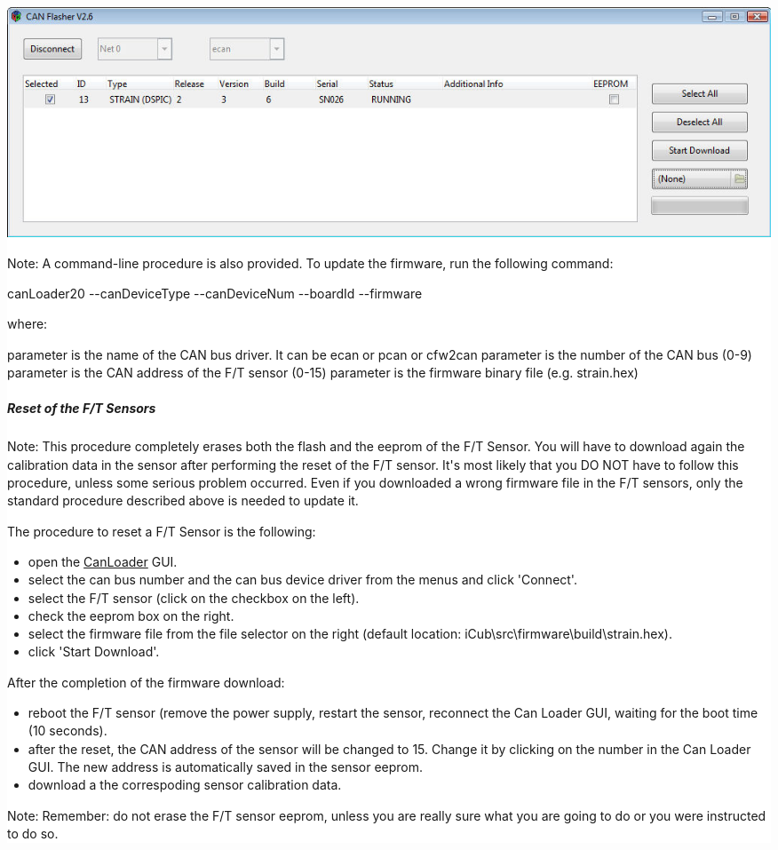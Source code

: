 ![canLoader](./img/1-canloader.png)

Note: A command-line procedure is also provided. To update the firmware, run the following command:

canLoader20 --canDeviceType <t> --canDeviceNum <x> --boardId <y> --firmware <f>

where:

parameter <t> is the name of the CAN bus driver. It can be ecan or pcan or cfw2can
parameter <x> is the number of the CAN bus (0-9)
parameter <y> is the CAN address of the F/T sensor (0-15)
parameter <f> is the firmware binary file (e.g. strain.hex)

##### Reset of the F/T Sensors
Note: This procedure completely erases both the flash and the eeprom of the F/T Sensor. You will have to download again the calibration data in the sensor after performing the reset of the F/T sensor. It's most likely that you DO NOT have to follow this procedure, unless some serious problem occurred. Even if you downloaded a wrong firmware file in the F/T sensors, only the standard procedure described above is needed to update it.

The procedure to reset a F/T Sensor is the following:

- open the [CanLoader](https://wiki.icub.org/wiki/CanLoader) GUI.
- select the can bus number and the can bus device driver from the menus and click 'Connect'.
- select the F/T sensor (click on the checkbox on the left).
- check the eeprom box on the right.
- select the firmware file from the file selector on the right (default location: iCub\src\firmware\build\strain.hex).
- click 'Start Download'.

After the completion of the firmware download:

- reboot the F/T sensor (remove the power supply, restart the sensor, reconnect the Can Loader GUI, waiting for the boot time (10 seconds).
- after the reset, the CAN address of the sensor will be changed to 15. Change it by clicking on the number in the Can Loader GUI. The new address is automatically saved in the sensor eeprom.
- download a the correspoding sensor calibration data.

Note: Remember: do not erase the F/T sensor eeprom, unless you are really sure what you are going to do or you were instructed to do so.
